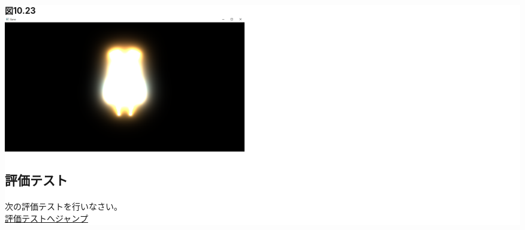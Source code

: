 **図10.23**</br>
<img src="fig/10.23.png" width=400></img></br>


## 評価テスト
次の評価テストを行いなさい。</br>
[評価テストへジャンプ](https://docs.google.com/forms/d/e/1FAIpQLSe1EuY8YuUvCLXsYi2wwIKdDUCVkYkP0-szkxI56iXY8UE8_w/viewform?usp=sf_link)
</br>